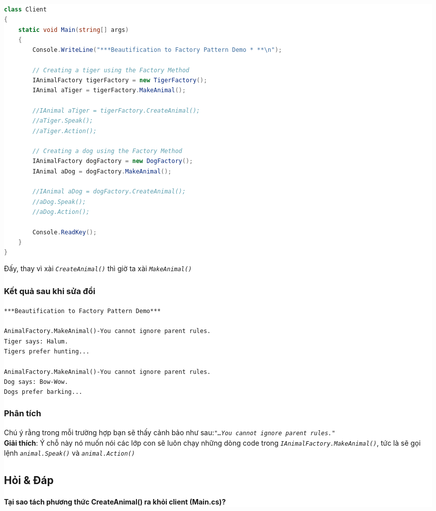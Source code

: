   ```csharp
  class Client
  {
      static void Main(string[] args)
      {
          Console.WriteLine("***Beautification to Factory Pattern Demo * **\n");

          // Creating a tiger using the Factory Method
          IAnimalFactory tigerFactory = new TigerFactory();
          IAnimal aTiger = tigerFactory.MakeAnimal();

          //IAnimal aTiger = tigerFactory.CreateAnimal();
          //aTiger.Speak();
          //aTiger.Action();

          // Creating a dog using the Factory Method
          IAnimalFactory dogFactory = new DogFactory();
          IAnimal aDog = dogFactory.MakeAnimal();

          //IAnimal aDog = dogFactory.CreateAnimal();
          //aDog.Speak();
          //aDog.Action();

          Console.ReadKey();
      }
  }
  ```

  Đấy, thay vì xài _`CreateAnimal()`_ thì giờ ta xài _`MakeAnimal()`_

### Kết quả sau khi sửa đổi

```text
***Beautification to Factory Pattern Demo***

AnimalFactory.MakeAnimal()-You cannot ignore parent rules.
Tiger says: Halum.
Tigers prefer hunting...

AnimalFactory.MakeAnimal()-You cannot ignore parent rules.
Dog says: Bow-Wow.
Dogs prefer barking...
```

### Phân tích

Chú ý rằng trong mỗi trường hợp bạn sẽ thấy cảnh bảo như sau:_`"…You cannot ignore parent rules."`_  
**Giải thích**: Ý chỗ này nó muốn nói các lớp con sẽ luôn chạy những dòng code trong  _`IAnimalFactory.MakeAnimal()`_, tức là sẽ gọi lệnh _`animal.Speak()`_ và _`animal.Action()`_

## Hỏi & Đáp

**Tại sao tách phương thức CreateAnimal\(\) ra khỏi client \(Main.cs\)?**
